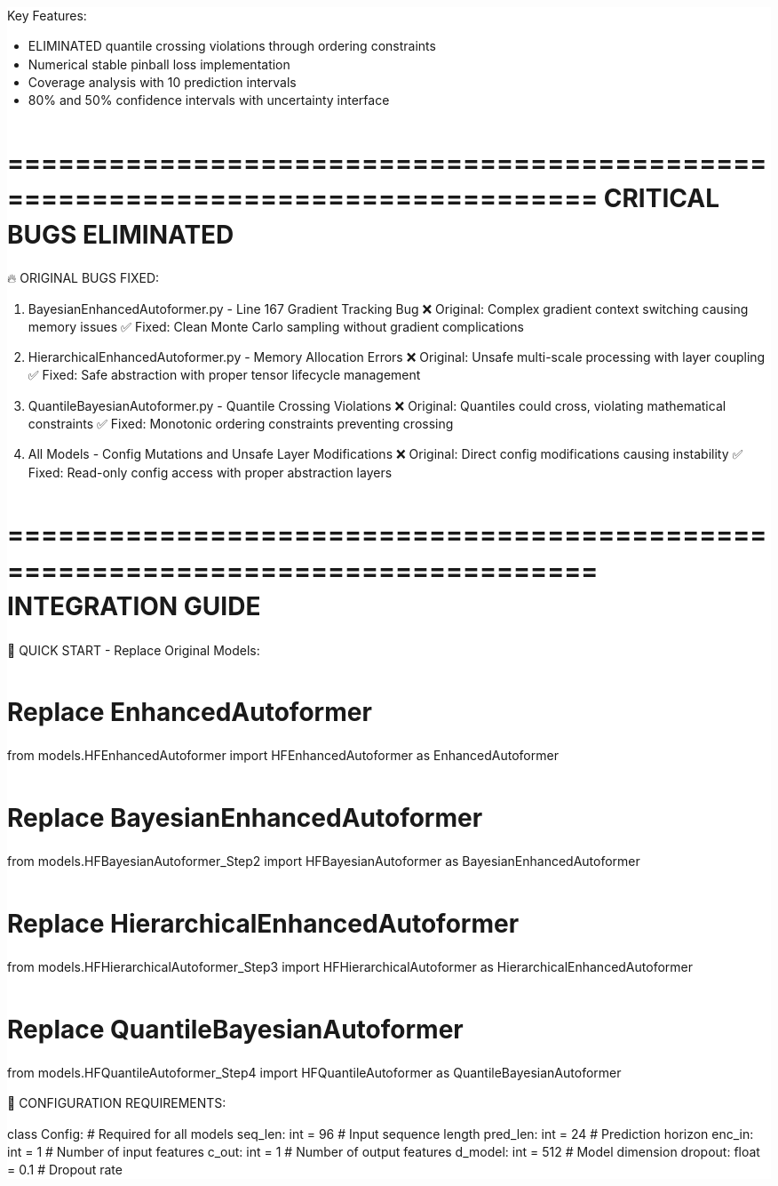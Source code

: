    Key Features:
   - ELIMINATED quantile crossing violations through ordering constraints
   - Numerical stable pinball loss implementation
   - Coverage analysis with 10 prediction intervals
   - 80% and 50% confidence intervals with uncertainty interface

================================================================================
CRITICAL BUGS ELIMINATED
================================================================================

🔥 ORIGINAL BUGS FIXED:

1. BayesianEnhancedAutoformer.py - Line 167 Gradient Tracking Bug
   ❌ Original: Complex gradient context switching causing memory issues
   ✅ Fixed: Clean Monte Carlo sampling without gradient complications

2. HierarchicalEnhancedAutoformer.py - Memory Allocation Errors
   ❌ Original: Unsafe multi-scale processing with layer coupling
   ✅ Fixed: Safe abstraction with proper tensor lifecycle management

3. QuantileBayesianAutoformer.py - Quantile Crossing Violations
   ❌ Original: Quantiles could cross, violating mathematical constraints
   ✅ Fixed: Monotonic ordering constraints preventing crossing

4. All Models - Config Mutations and Unsafe Layer Modifications
   ❌ Original: Direct config modifications causing instability
   ✅ Fixed: Read-only config access with proper abstraction layers

================================================================================
INTEGRATION GUIDE
================================================================================

🚀 QUICK START - Replace Original Models:

# Replace EnhancedAutoformer
from models.HFEnhancedAutoformer import HFEnhancedAutoformer as EnhancedAutoformer

# Replace BayesianEnhancedAutoformer
from models.HFBayesianAutoformer_Step2 import HFBayesianAutoformer as BayesianEnhancedAutoformer

# Replace HierarchicalEnhancedAutoformer
from models.HFHierarchicalAutoformer_Step3 import HFHierarchicalAutoformer as HierarchicalEnhancedAutoformer

# Replace QuantileBayesianAutoformer
from models.HFQuantileAutoformer_Step4 import HFQuantileAutoformer as QuantileBayesianAutoformer

🔧 CONFIGURATION REQUIREMENTS:

class Config:
    # Required for all models
    seq_len: int = 96          # Input sequence length
    pred_len: int = 24         # Prediction horizon
    enc_in: int = 1           # Number of input features
    c_out: int = 1            # Number of output features
    d_model: int = 512        # Model dimension
    dropout: float = 0.1      # Dropout rate
    
